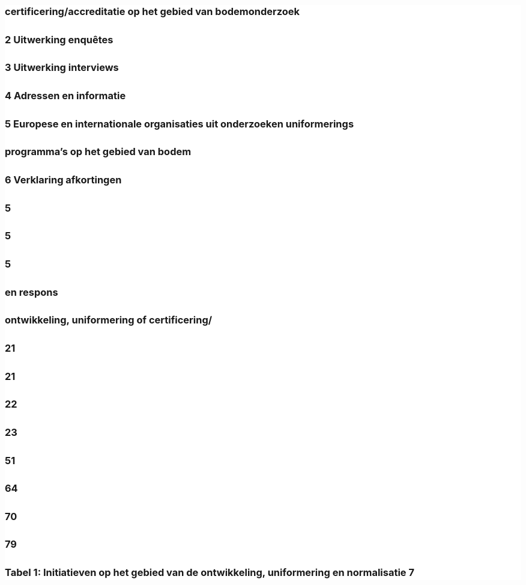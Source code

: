 ### certificering/accreditatie op het gebied van bodemonderzoek 

### 2 Uitwerking enquêtes 

### 3 Uitwerking interviews 

### 4 Adressen en informatie 

### 5 Europese en internationale organisaties uit onderzoeken uniformerings

### programma’s op het gebied van bodem 

### 6 Verklaring afkortingen 

### 5 

### 5 

### 5 

### en respons 

### ontwikkeling, uniformering of certificering/ 

### 21 

### 21 

### 22 

### 23 

### 51 

### 64 

### 70 

### 79 


### Tabel 1: Initiatieven op het gebied van de ontwikkeling, uniformering en normalisatie 7 
